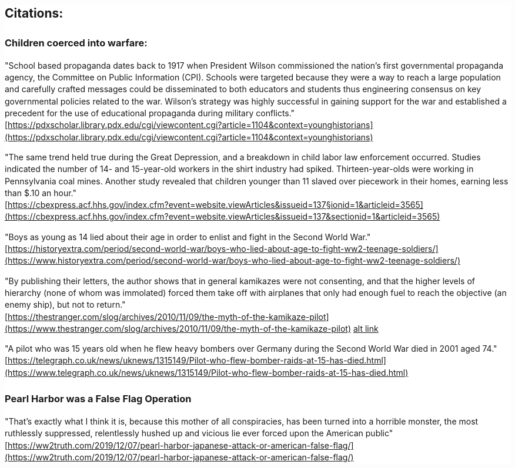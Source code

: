 ## Citations:

### Children coerced into warfare:

"School based propaganda dates back to 1917 when President Wilson commissioned the nation’s first governmental
propaganda agency, the Committee on Public Information (CPI). Schools were targeted because they were a way to reach a
large population and carefully crafted messages could be disseminated to both educators and students thus engineering
consensus on key governmental policies related to the war. Wilson’s strategy was highly successful in gaining support
for the war and established a precedent for the use of educational propaganda during military conflicts."  
[https://pdxscholar.library.pdx.edu/cgi/viewcontent.cgi?article=1104&context=younghistorians](https://pdxscholar.library.pdx.edu/cgi/viewcontent.cgi?article=1104&context=younghistorians)

"The same trend held true during the Great Depression, and a breakdown in child labor law enforcement occurred. Studies
indicated the number of 14- and 15-year-old workers in the shirt industry had spiked. Thirteen-year-olds were working in
Pennsylvania coal mines. Another study revealed that children younger than 11 slaved over piecework in their homes,
earning less than $.10 an hour."  
[https://cbexpress.acf.hhs.gov/index.cfm?event=website.viewArticles&issueid=137§ionid=1&articleid=3565](https://cbexpress.acf.hhs.gov/index.cfm?event=website.viewArticles&issueid=137&sectionid=1&articleid=3565)

"Boys as young as 14 lied about their age in order to enlist and fight in the Second World War."  
[https://historyextra.com/period/second-world-war/boys-who-lied-about-age-to-fight-ww2-teenage-soldiers/](https://www.historyextra.com/period/second-world-war/boys-who-lied-about-age-to-fight-ww2-teenage-soldiers/)

"By publishing their letters, the author shows that in general kamikazes were not consenting, and that the higher levels
of hierarchy (none of whom was immolated) forced them take off with airplanes that only had enough fuel to reach the
objective (an enemy ship), but not to return."  
[https://thestranger.com/slog/archives/2010/11/09/the-myth-of-the-kamikaze-pilot](https://www.thestranger.com/slog/archives/2010/11/09/the-myth-of-the-kamikaze-pilot) [alt link](https://www.press.uchicago.edu/Misc/Chicago/619508.html)

"A pilot who was 15 years old when he flew heavy bombers over Germany during the Second World War died in 2001 aged
74."  
[https://telegraph.co.uk/news/uknews/1315149/Pilot-who-flew-bomber-raids-at-15-has-died.html](https://www.telegraph.co.uk/news/uknews/1315149/Pilot-who-flew-bomber-raids-at-15-has-died.html)

### Pearl Harbor was a False Flag Operation

"That’s exactly what I think it is, because this mother of all conspiracies, has been turned into a horrible monster,
the most ruthlessly suppressed, relentlessly hushed up and vicious lie ever forced upon the American public"  
[https://ww2truth.com/2019/12/07/pearl-harbor-japanese-attack-or-american-false-flag/](https://ww2truth.com/2019/12/07/pearl-harbor-japanese-attack-or-american-false-flag/)

